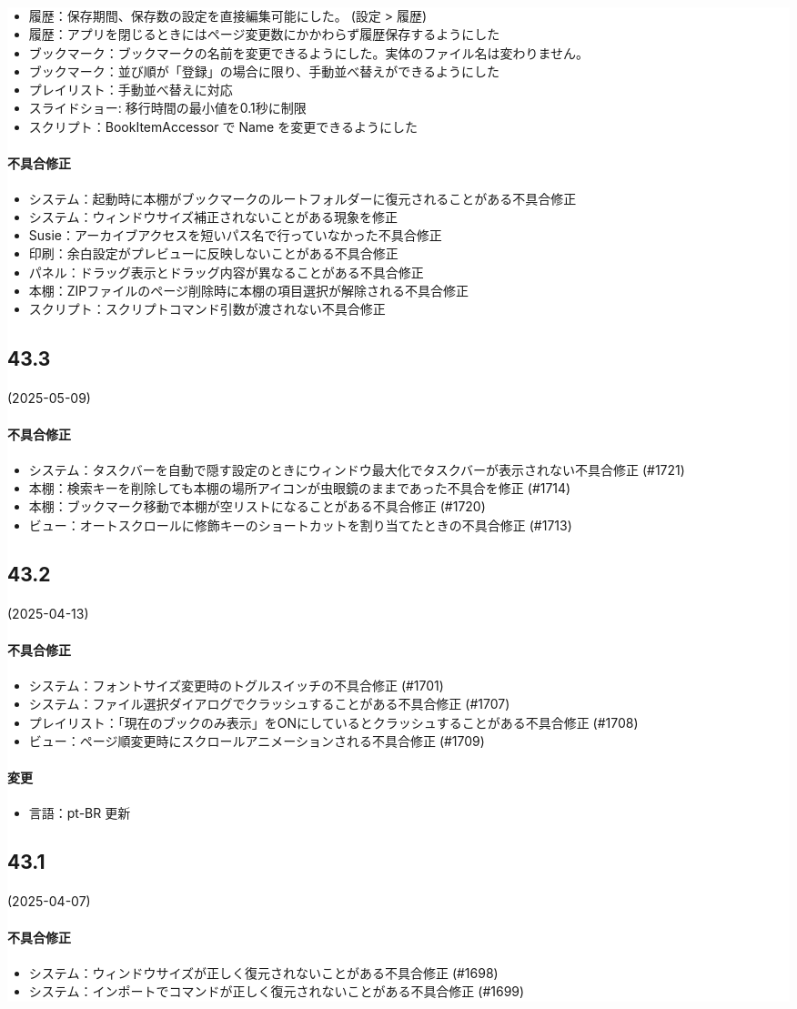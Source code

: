 - 履歴：保存期間、保存数の設定を直接編集可能にした。 (設定 > 履歴)
- 履歴：アプリを閉じるときにはページ変更数にかかわらず履歴保存するようにした 
- ブックマーク：ブックマークの名前を変更できるようにした。実体のファイル名は変わりません。 
- ブックマーク：並び順が「登録」の場合に限り、手動並べ替えができるようにした 
- プレイリスト：手動並べ替えに対応 
- スライドショー: 移行時間の最小値を0.1秒に制限
- スクリプト：BookItemAccessor で Name を変更できるようにした

#### 不具合修正

- システム：起動時に本棚がブックマークのルートフォルダーに復元されることがある不具合修正
- システム：ウィンドウサイズ補正されないことがある現象を修正
- Susie：アーカイブアクセスを短いパス名で行っていなかった不具合修正
- 印刷：余白設定がプレビューに反映しないことがある不具合修正
- パネル：ドラッグ表示とドラッグ内容が異なることがある不具合修正
- 本棚：ZIPファイルのページ削除時に本棚の項目選択が解除される不具合修正
- スクリプト：スクリプトコマンド引数が渡されない不具合修正


## 43.3
(2025-05-09)

#### 不具合修正

- システム：タスクバーを自動で隠す設定のときにウィンドウ最大化でタスクバーが表示されない不具合修正 (#1721)
- 本棚：検索キーを削除しても本棚の場所アイコンが虫眼鏡のままであった不具合を修正 (#1714)
- 本棚：ブックマーク移動で本棚が空リストになることがある不具合修正 (#1720)
- ビュー：オートスクロールに修飾キーのショートカットを割り当てたときの不具合修正 (#1713)


## 43.2
(2025-04-13)

#### 不具合修正

- システム：フォントサイズ変更時のトグルスイッチの不具合修正 (#1701)
- システム：ファイル選択ダイアログでクラッシュすることがある不具合修正 (#1707)
- プレイリスト：「現在のブックのみ表示」をONにしているとクラッシュすることがある不具合修正 (#1708)
- ビュー：ページ順変更時にスクロールアニメーションされる不具合修正 (#1709)

#### 変更

- 言語：pt-BR 更新


## 43.1
(2025-04-07)

#### 不具合修正

- システム：ウィンドウサイズが正しく復元されないことがある不具合修正 (#1698)
- システム：インポートでコマンドが正しく復元されないことがある不具合修正 (#1699)
